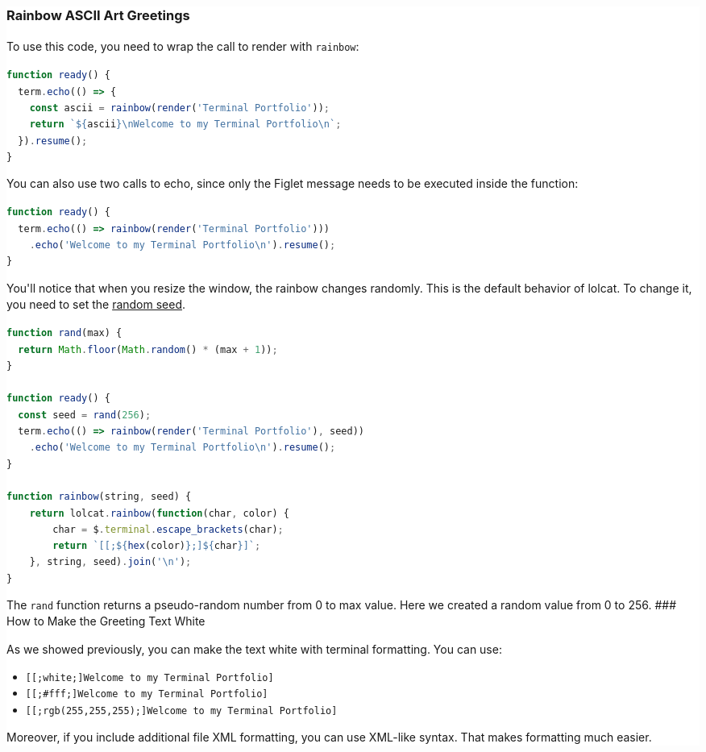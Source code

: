 ### Rainbow ASCII Art Greetings

To use this code, you need to wrap the call to render with `rainbow`:

```js
function ready() {
  term.echo(() => {
    const ascii = rainbow(render('Terminal Portfolio'));
    return `${ascii}\nWelcome to my Terminal Portfolio\n`;
  }).resume();
}
```

You can also use two calls to echo, since only the Figlet message needs to be executed inside the function:

```js
function ready() {
  term.echo(() => rainbow(render('Terminal Portfolio')))
    .echo('Welcome to my Terminal Portfolio\n').resume();
}
```

You'll notice that when you resize the window, the rainbow changes randomly. This is the default behavior of lolcat. To change it, you need to set the [<FontIcon icon="fa-brands fa-wikipedia-w"/>random seed](https://en.wikipedia.org/wiki/Random_seed).

```js
function rand(max) {
  return Math.floor(Math.random() * (max + 1));
}

function ready() {
  const seed = rand(256);
  term.echo(() => rainbow(render('Terminal Portfolio'), seed))
    .echo('Welcome to my Terminal Portfolio\n').resume();
}

function rainbow(string, seed) {
    return lolcat.rainbow(function(char, color) {
        char = $.terminal.escape_brackets(char);
        return `[[;${hex(color)};]${char}]`;
    }, string, seed).join('\n');
}
```

The `rand` function returns a pseudo-random number from 0 to max value. Here we created a random value from 0 to 256. ### How to Make the Greeting Text White

As we showed previously, you can make the text white with terminal formatting. You can use:

- `[[;white;]Welcome to my Terminal Portfolio]`
- `[[;#fff;]Welcome to my Terminal Portfolio]`
- `[[;rgb(255,255,255);]Welcome to my Terminal Portfolio]`

Moreover, if you include additional file XML formatting, you can use XML-like syntax. That makes formatting much easier.
